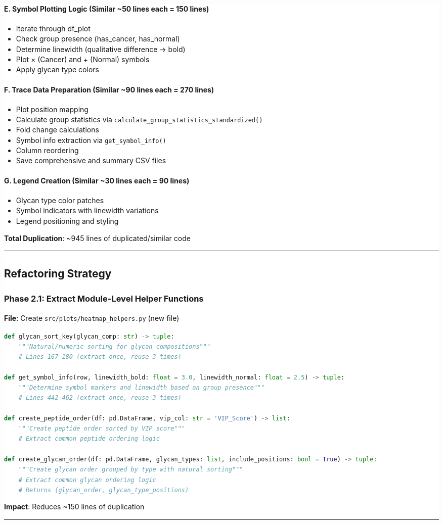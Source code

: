 #### E. Symbol Plotting Logic (Similar ~50 lines each = 150 lines)
- Iterate through df_plot
- Check group presence (has_cancer, has_normal)
- Determine linewidth (qualitative difference → bold)
- Plot × (Cancer) and + (Normal) symbols
- Apply glycan type colors

#### F. Trace Data Preparation (Similar ~90 lines each = 270 lines)
- Plot position mapping
- Calculate group statistics via `calculate_group_statistics_standardized()`
- Fold change calculations
- Symbol info extraction via `get_symbol_info()`
- Column reordering
- Save comprehensive and summary CSV files

#### G. Legend Creation (Similar ~30 lines each = 90 lines)
- Glycan type color patches
- Symbol indicators with linewidth variations
- Legend positioning and styling

**Total Duplication**: ~945 lines of duplicated/similar code

---

## Refactoring Strategy

### Phase 2.1: Extract Module-Level Helper Functions
**File**: Create `src/plots/heatmap_helpers.py` (new file)

```python
def glycan_sort_key(glycan_comp: str) -> tuple:
    """Natural/numeric sorting for glycan compositions"""
    # Lines 167-180 (extract once, reuse 3 times)

def get_symbol_info(row, linewidth_bold: float = 3.0, linewidth_normal: float = 2.5) -> tuple:
    """Determine symbol markers and linewidth based on group presence"""
    # Lines 442-462 (extract once, reuse 3 times)

def create_peptide_order(df: pd.DataFrame, vip_col: str = 'VIP_Score') -> list:
    """Create peptide order sorted by VIP score"""
    # Extract common peptide ordering logic

def create_glycan_order(df: pd.DataFrame, glycan_types: list, include_positions: bool = True) -> tuple:
    """Create glycan order grouped by type with natural sorting"""
    # Extract common glycan ordering logic
    # Returns (glycan_order, glycan_type_positions)
```

**Impact**: Reduces ~150 lines of duplication

---